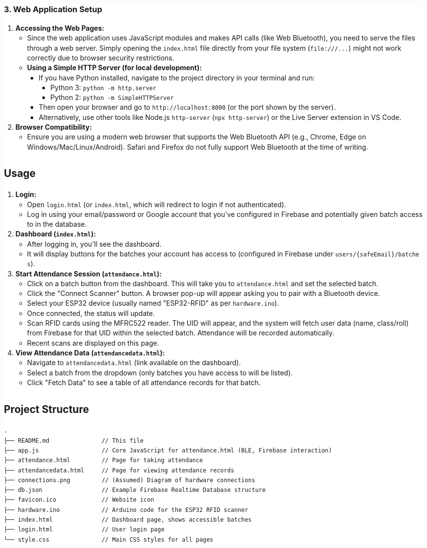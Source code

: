 ### 3. Web Application Setup

1.  **Accessing the Web Pages:**
    *   Since the web application uses JavaScript modules and makes API calls (like Web Bluetooth), you need to serve the files through a web server. Simply opening the `index.html` file directly from your file system (`file:///...`) might not work correctly due to browser security restrictions.
    *   **Using a Simple HTTP Server (for local development):**
        *   If you have Python installed, navigate to the project directory in your terminal and run:
            *   Python 3: `python -m http.server`
            *   Python 2: `python -m SimpleHTTPServer`
        *   Then open your browser and go to `http://localhost:8000` (or the port shown by the server).
        *   Alternatively, use other tools like Node.js `http-server` (`npx http-server`) or the Live Server extension in VS Code.
2.  **Browser Compatibility:**
    *   Ensure you are using a modern web browser that supports the Web Bluetooth API (e.g., Chrome, Edge on Windows/Mac/Linux/Android). Safari and Firefox do not fully support Web Bluetooth at the time of writing.

## Usage

1.  **Login:**
    *   Open `login.html` (or `index.html`, which will redirect to login if not authenticated).
    *   Log in using your email/password or Google account that you've configured in Firebase and potentially given batch access to in the database.
2.  **Dashboard (`index.html`):**
    *   After logging in, you'll see the dashboard.
    *   It will display buttons for the batches your account has access to (configured in Firebase under `users/{safeEmail}/batches`).
3.  **Start Attendance Session (`attendance.html`):**
    *   Click on a batch button from the dashboard. This will take you to `attendance.html` and set the selected batch.
    *   Click the "Connect Scanner" button. A browser pop-up will appear asking you to pair with a Bluetooth device.
    *   Select your ESP32 device (usually named "ESP32-RFID" as per `hardware.ino`).
    *   Once connected, the status will update.
    *   Scan RFID cards using the MFRC522 reader. The UID will appear, and the system will fetch user data (name, class/roll) from Firebase for that UID within the selected batch. Attendance will be recorded automatically.
    *   Recent scans are displayed on this page.
4.  **View Attendance Data (`attendancedata.html`):**
    *   Navigate to `attendancedata.html` (link available on the dashboard).
    *   Select a batch from the dropdown (only batches you have access to will be listed).
    *   Click "Fetch Data" to see a table of all attendance records for that batch.

## Project Structure

```
.
├── README.md               // This file
├── app.js                  // Core JavaScript for attendance.html (BLE, Firebase interaction)
├── attendance.html         // Page for taking attendance
├── attendancedata.html     // Page for viewing attendance records
├── connections.png         // (Assumed) Diagram of hardware connections
├── db.json                 // Example Firebase Realtime Database structure
├── favicon.ico             // Website icon
├── hardware.ino            // Arduino code for the ESP32 RFID scanner
├── index.html              // Dashboard page, shows accessible batches
├── login.html              // User login page
└── style.css               // Main CSS styles for all pages
```
